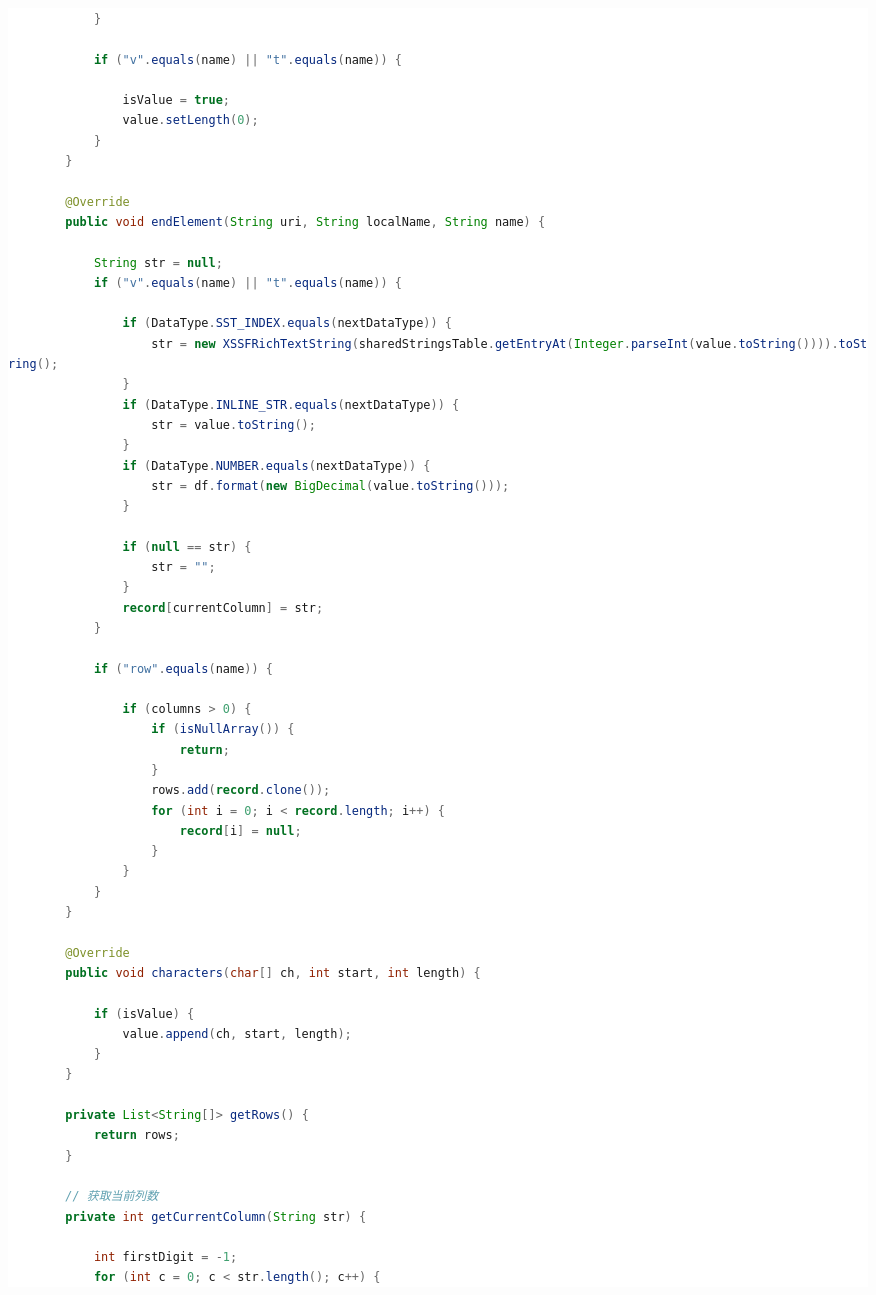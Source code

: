 ``` java
            }

            if ("v".equals(name) || "t".equals(name)) {

                isValue = true;
                value.setLength(0);
            }
        }

        @Override
        public void endElement(String uri, String localName, String name) {

            String str = null;
            if ("v".equals(name) || "t".equals(name)) {

                if (DataType.SST_INDEX.equals(nextDataType)) {
                    str = new XSSFRichTextString(sharedStringsTable.getEntryAt(Integer.parseInt(value.toString()))).toString();
                }
                if (DataType.INLINE_STR.equals(nextDataType)) {
                    str = value.toString();
                }
                if (DataType.NUMBER.equals(nextDataType)) {
                    str = df.format(new BigDecimal(value.toString()));
                }

                if (null == str) {
                    str = "";
                }
                record[currentColumn] = str;
            }

            if ("row".equals(name)) {

                if (columns > 0) {
                    if (isNullArray()) {
                        return;
                    }
                    rows.add(record.clone());
                    for (int i = 0; i < record.length; i++) {
                        record[i] = null;
                    }
                }
            }
        }

        @Override
        public void characters(char[] ch, int start, int length) {

            if (isValue) {
                value.append(ch, start, length);
            }
        }

        private List<String[]> getRows() {
            return rows;
        }

        // 获取当前列数
        private int getCurrentColumn(String str) {

            int firstDigit = -1;
            for (int c = 0; c < str.length(); c++) {
```